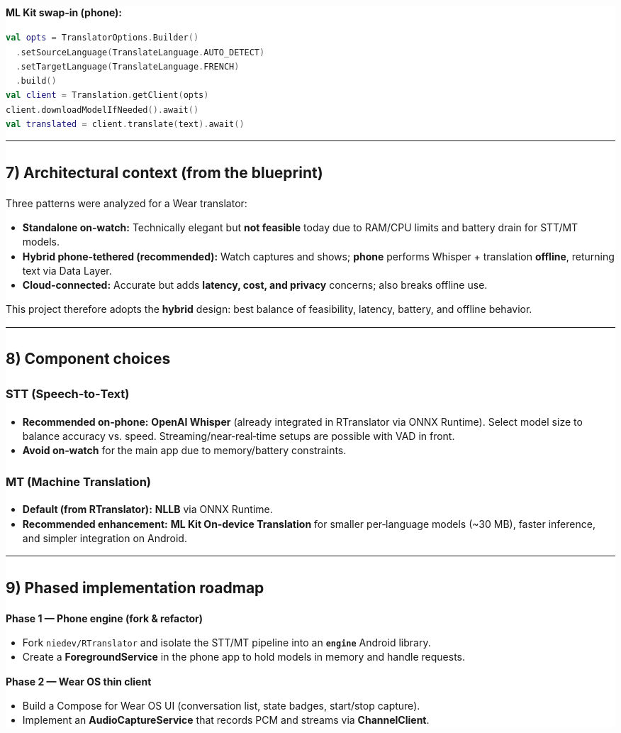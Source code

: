 **ML Kit swap‑in (phone):**
```kotlin
val opts = TranslatorOptions.Builder()
  .setSourceLanguage(TranslateLanguage.AUTO_DETECT)
  .setTargetLanguage(TranslateLanguage.FRENCH)
  .build()
val client = Translation.getClient(opts)
client.downloadModelIfNeeded().await()
val translated = client.translate(text).await()
```

---

## 7) Architectural context (from the blueprint)

Three patterns were analyzed for a Wear translator:

- **Standalone on‑watch:** Technically elegant but **not feasible** today due to RAM/CPU limits and battery drain for STT/MT models.  
- **Hybrid phone‑tethered (recommended):** Watch captures and shows; **phone** performs Whisper + translation **offline**, returning text via Data Layer.  
- **Cloud‑connected:** Accurate but adds **latency, cost, and privacy** concerns; also breaks offline use.

This project therefore adopts the **hybrid** design: best balance of feasibility, latency, battery, and offline behavior.

---

## 8) Component choices

### STT (Speech‑to‑Text)
- **Recommended on‑phone:** **OpenAI Whisper** (already integrated in RTranslator via ONNX Runtime). Select model size to balance accuracy vs. speed. Streaming/near‑real‑time setups are possible with VAD in front.
- **Avoid on‑watch** for the main app due to memory/battery constraints.

### MT (Machine Translation)
- **Default (from RTranslator):** **NLLB** via ONNX Runtime.  
- **Recommended enhancement:** **ML Kit On‑device Translation** for smaller per‑language models (~30 MB), faster inference, and simpler integration on Android.

---

## 9) Phased implementation roadmap

**Phase 1 — Phone engine (fork & refactor)**  
- Fork `niedev/RTranslator` and isolate the STT/MT pipeline into an **`engine`** Android library.  
- Create a **ForegroundService** in the phone app to hold models in memory and handle requests.

**Phase 2 — Wear OS thin client**  
- Build a Compose for Wear OS UI (conversation list, state badges, start/stop capture).  
- Implement an **AudioCaptureService** that records PCM and streams via **ChannelClient**.
